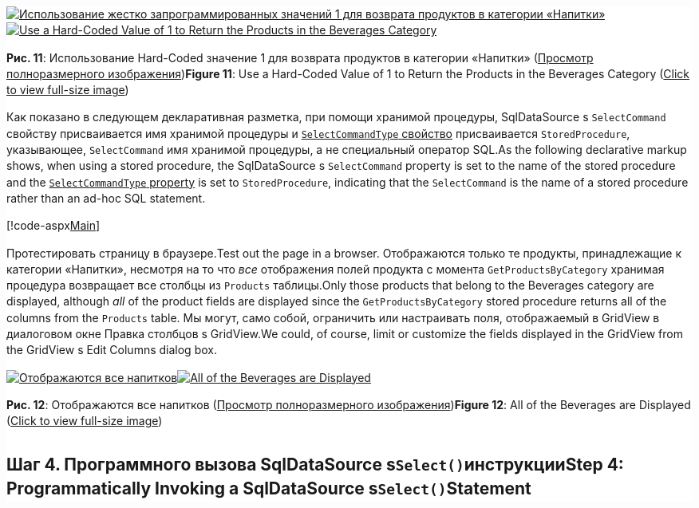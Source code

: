 <span data-ttu-id="2fbd9-246">[![Использование жестко запрограммированных значений 1 для возврата продуктов в категории «Напитки»](using-parameterized-queries-with-the-sqldatasource-vb/_static/image11.gif)](using-parameterized-queries-with-the-sqldatasource-vb/_static/image21.png)</span><span class="sxs-lookup"><span data-stu-id="2fbd9-246">[![Use a Hard-Coded Value of 1 to Return the Products in the Beverages Category](using-parameterized-queries-with-the-sqldatasource-vb/_static/image11.gif)](using-parameterized-queries-with-the-sqldatasource-vb/_static/image21.png)</span></span>

<span data-ttu-id="2fbd9-247">**Рис. 11**: Использование Hard-Coded значение 1 для возврата продуктов в категории «Напитки» ([Просмотр полноразмерного изображения](using-parameterized-queries-with-the-sqldatasource-vb/_static/image22.png))</span><span class="sxs-lookup"><span data-stu-id="2fbd9-247">**Figure 11**: Use a Hard-Coded Value of 1 to Return the Products in the Beverages Category ([Click to view full-size image](using-parameterized-queries-with-the-sqldatasource-vb/_static/image22.png))</span></span>


<span data-ttu-id="2fbd9-248">Как показано в следующем декларативная разметка, при помощи хранимой процедуры, SqlDataSource s `SelectCommand` свойству присваивается имя хранимой процедуры и [ `SelectCommandType` свойство](https://msdn.microsoft.com/library/system.web.ui.webcontrols.sqldatasource.selectcommandtype.aspx) присваивается `StoredProcedure`, указывающее, `SelectCommand` имя хранимой процедуры, а не специальный оператор SQL.</span><span class="sxs-lookup"><span data-stu-id="2fbd9-248">As the following declarative markup shows, when using a stored procedure, the SqlDataSource s `SelectCommand` property is set to the name of the stored procedure and the [`SelectCommandType` property](https://msdn.microsoft.com/library/system.web.ui.webcontrols.sqldatasource.selectcommandtype.aspx) is set to `StoredProcedure`, indicating that the `SelectCommand` is the name of a stored procedure rather than an ad-hoc SQL statement.</span></span>


[!code-aspx[Main](using-parameterized-queries-with-the-sqldatasource-vb/samples/sample9.aspx)]

<span data-ttu-id="2fbd9-249">Протестировать страницу в браузере.</span><span class="sxs-lookup"><span data-stu-id="2fbd9-249">Test out the page in a browser.</span></span> <span data-ttu-id="2fbd9-250">Отображаются только те продукты, принадлежащие к категории «Напитки», несмотря на то что *все* отображения полей продукта с момента `GetProductsByCategory` хранимая процедура возвращает все столбцы из `Products` таблицы.</span><span class="sxs-lookup"><span data-stu-id="2fbd9-250">Only those products that belong to the Beverages category are displayed, although *all* of the product fields are displayed since the `GetProductsByCategory` stored procedure returns all of the columns from the `Products` table.</span></span> <span data-ttu-id="2fbd9-251">Мы могут, само собой, ограничить или настраивать поля, отображаемый в GridView в диалоговом окне Правка столбцов s GridView.</span><span class="sxs-lookup"><span data-stu-id="2fbd9-251">We could, of course, limit or customize the fields displayed in the GridView from the GridView s Edit Columns dialog box.</span></span>


<span data-ttu-id="2fbd9-252">[![Отображаются все напитков](using-parameterized-queries-with-the-sqldatasource-vb/_static/image12.gif)](using-parameterized-queries-with-the-sqldatasource-vb/_static/image23.png)</span><span class="sxs-lookup"><span data-stu-id="2fbd9-252">[![All of the Beverages are Displayed](using-parameterized-queries-with-the-sqldatasource-vb/_static/image12.gif)](using-parameterized-queries-with-the-sqldatasource-vb/_static/image23.png)</span></span>

<span data-ttu-id="2fbd9-253">**Рис. 12**: Отображаются все напитков ([Просмотр полноразмерного изображения](using-parameterized-queries-with-the-sqldatasource-vb/_static/image24.png))</span><span class="sxs-lookup"><span data-stu-id="2fbd9-253">**Figure 12**: All of the Beverages are Displayed ([Click to view full-size image](using-parameterized-queries-with-the-sqldatasource-vb/_static/image24.png))</span></span>


## <a name="step-4-programmatically-invoking-a-sqldatasource-sselectstatement"></a><span data-ttu-id="2fbd9-254">Шаг 4. Программного вызова SqlDataSource s`Select()`инструкции</span><span class="sxs-lookup"><span data-stu-id="2fbd9-254">Step 4: Programmatically Invoking a SqlDataSource s`Select()`Statement</span></span>
